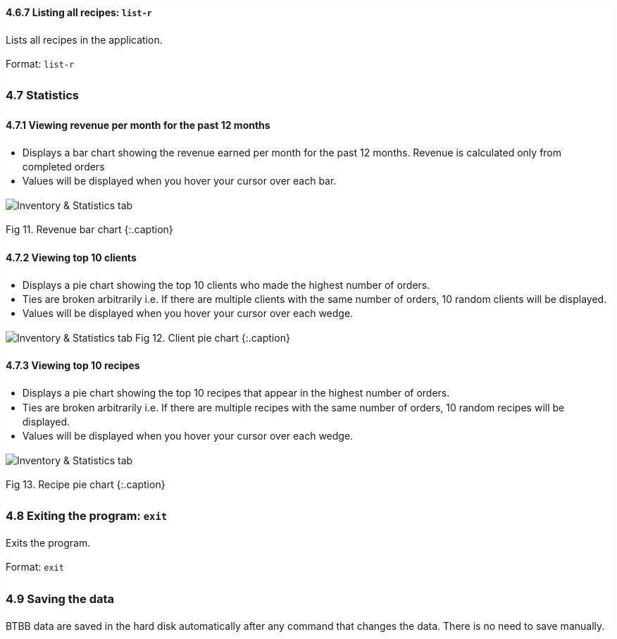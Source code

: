 #### 4.6.7 Listing all recipes: `list-r`

Lists all recipes in the application.

Format: `list-r`

### 4.7 Statistics

#### 4.7.1 Viewing revenue per month for the past 12 months
* Displays a bar chart showing the revenue earned per month for the past 12 months. Revenue is calculated only
  from completed orders
* Values will be displayed when you hover your cursor over each bar.

![Inventory & Statistics tab](images/product-screenshots/general/BarChart.png)

Fig 11. Revenue bar chart
{:.caption}

#### 4.7.2 Viewing top 10 clients
* Displays a pie chart showing the top 10 clients who made the highest number of orders.
* Ties are broken arbitrarily i.e. If there are multiple clients with the same number of orders, 10 random clients
  will be displayed.
* Values will be displayed when you hover your cursor over each wedge.

![Inventory & Statistics tab](images/product-screenshots/general/ClientPieChart.png)
Fig 12. Client pie chart
{:.caption}

#### 4.7.3 Viewing top 10 recipes
* Displays a pie chart showing the top 10 recipes that appear in the highest number of orders.
* Ties are broken arbitrarily i.e. If there are multiple recipes with the same number of orders, 10 random recipes
  will be displayed.
* Values will be displayed when you hover your cursor over each wedge.

![Inventory & Statistics tab](images/product-screenshots/general/RecipePieChart.png)

Fig 13. Recipe pie chart
{:.caption}

### 4.8 Exiting the program: `exit`

Exits the program.

Format: `exit`

### 4.9 Saving the data

BTBB data are saved in the hard disk automatically after any command that changes the data. There is no need to save manually.
